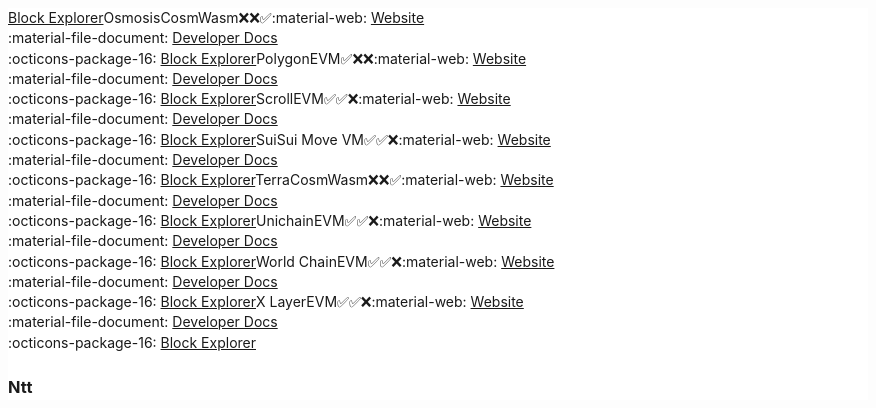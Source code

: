 <a href="https://optimistic.etherscan.io/" target="_blank">Block Explorer</a></td></tr><tr><td>Osmosis</td><td>CosmWasm</td><td>:x:</td><td>:x:</td><td>:white_check_mark:</td><td>:material-web: <a href="https://osmosis.zone/" target="_blank">Website</a><br>:material-file-document: <a href="https://docs.osmosis.zone/" target="_blank">Developer Docs</a><br>:octicons-package-16: <a href="https://docs.osmosis.zone/overview/endpoints#explorers" target="_blank">Block Explorer</a></td></tr><tr><td>Polygon</td><td>EVM</td><td>:white_check_mark:</td><td>:x:</td><td>:x:</td><td>:material-web: <a href="https://polygon.technology/" target="_blank">Website</a><br>:material-file-document: <a href="https://docs.polygon.technology/" target="_blank">Developer Docs</a><br>:octicons-package-16: <a href="https://polygonscan.com/" target="_blank">Block Explorer</a></td></tr><tr><td>Scroll</td><td>EVM</td><td>:white_check_mark:</td><td>:white_check_mark:</td><td>:x:</td><td>:material-web: <a href="https://scroll.io/" target="_blank">Website</a><br>:material-file-document: <a href="https://docs.scroll.io/en/home/" target="_blank">Developer Docs</a><br>:octicons-package-16: <a href="https://scrollscan.com/" target="_blank">Block Explorer</a></td></tr><tr><td>Sui</td><td>Sui Move VM</td><td>:white_check_mark:</td><td>:white_check_mark:</td><td>:x:</td><td>:material-web: <a href="https://sui.io/" target="_blank">Website</a><br>:material-file-document: <a href="https://docs.sui.io/" target="_blank">Developer Docs</a><br>:octicons-package-16: <a href="https://suiscan.xyz/" target="_blank">Block Explorer</a></td></tr><tr><td>Terra</td><td>CosmWasm</td><td>:x:</td><td>:x:</td><td>:white_check_mark:</td><td>:material-web: <a href="https://www.terra.money/" target="_blank">Website</a><br>:material-file-document: <a href="https://classic-docs.terra.money/docs/full-node/run-a-full-terra-node/join-a-network.html" target="_blank">Developer Docs</a><br>:octicons-package-16: <a href="https://classic-docs.terra.money/docs/ecosystem/explore.html?highlight=explorer#block-explorers" target="_blank">Block Explorer</a></td></tr><tr><td>Unichain</td><td>EVM</td><td>:white_check_mark:</td><td>:white_check_mark:</td><td>:x:</td><td>:material-web: <a href="https://www.unichain.org/" target="_blank">Website</a><br>:material-file-document: <a href="https://docs.unichain.org/docs" target="_blank">Developer Docs</a><br>:octicons-package-16: <a href="https://sepolia.uniscan.xyz/" target="_blank">Block Explorer</a></td></tr><tr><td>World Chain</td><td>EVM</td><td>:white_check_mark:</td><td>:white_check_mark:</td><td>:x:</td><td>:material-web: <a href="https://world.org/world-chain" target="_blank">Website</a><br>:material-file-document: <a href="https://docs.world.org/" target="_blank">Developer Docs</a><br>:octicons-package-16: <a href="https://docs.world.org/world-chain/providers/explorers" target="_blank">Block Explorer</a></td></tr><tr><td>X Layer</td><td>EVM</td><td>:white_check_mark:</td><td>:white_check_mark:</td><td>:x:</td><td>:material-web: <a href="https://www.okx.com/xlayer" target="_blank">Website</a><br>:material-file-document: <a href="https://www.okx.com/xlayer/docs/developer/build-on-xlayer/about-xlayer" target="_blank">Developer Docs</a><br>:octicons-package-16: <a href="https://zksync.l2scan.co/" target="_blank">Block Explorer</a></td></tr></tbody></table>

### Ntt
